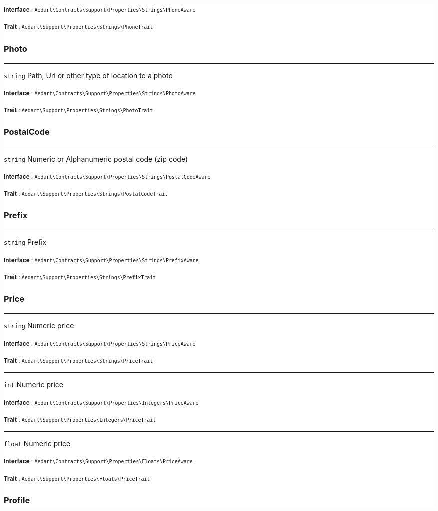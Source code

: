 <small>**Interface** : `Aedart\Contracts\Support\Properties\Strings\PhoneAware`</small>

<small>**Trait** : `Aedart\Support\Properties\Strings\PhoneTrait`</small>


### Photo

-------------------------------------------------------
`string` Path, Uri or other type of location to a photo

<small>**Interface** : `Aedart\Contracts\Support\Properties\Strings\PhotoAware`</small>

<small>**Trait** : `Aedart\Support\Properties\Strings\PhotoTrait`</small>


### PostalCode

-------------------------------------------------------
`string` Numeric or Alphanumeric postal code (zip code)

<small>**Interface** : `Aedart\Contracts\Support\Properties\Strings\PostalCodeAware`</small>

<small>**Trait** : `Aedart\Support\Properties\Strings\PostalCodeTrait`</small>


### Prefix

-------------------------------------------------------
`string` Prefix

<small>**Interface** : `Aedart\Contracts\Support\Properties\Strings\PrefixAware`</small>

<small>**Trait** : `Aedart\Support\Properties\Strings\PrefixTrait`</small>


### Price

-------------------------------------------------------
`string` Numeric price

<small>**Interface** : `Aedart\Contracts\Support\Properties\Strings\PriceAware`</small>

<small>**Trait** : `Aedart\Support\Properties\Strings\PriceTrait`</small>

-------------------------------------------------------
`int` Numeric price

<small>**Interface** : `Aedart\Contracts\Support\Properties\Integers\PriceAware`</small>

<small>**Trait** : `Aedart\Support\Properties\Integers\PriceTrait`</small>

-------------------------------------------------------
`float` Numeric price

<small>**Interface** : `Aedart\Contracts\Support\Properties\Floats\PriceAware`</small>

<small>**Trait** : `Aedart\Support\Properties\Floats\PriceTrait`</small>


### Profile
